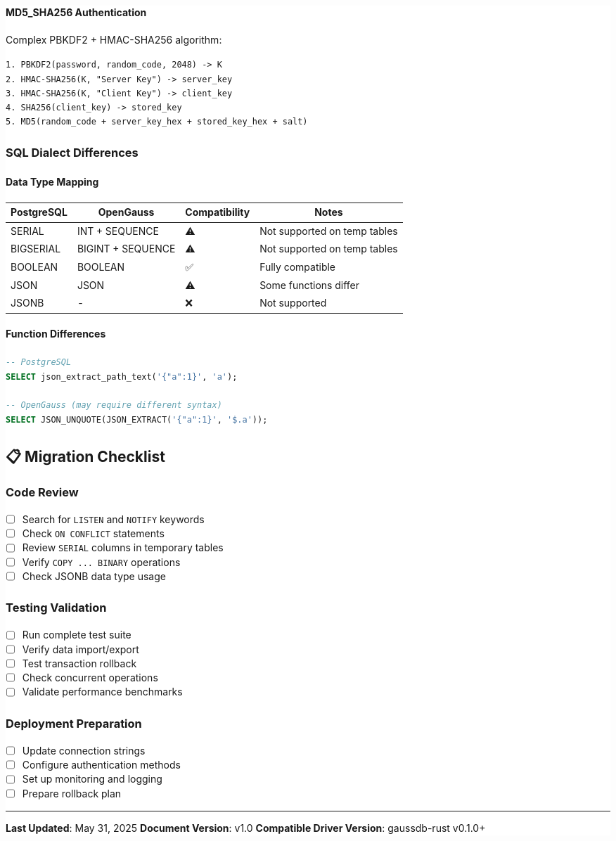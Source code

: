 #### **MD5_SHA256 Authentication**
Complex PBKDF2 + HMAC-SHA256 algorithm:
```
1. PBKDF2(password, random_code, 2048) -> K
2. HMAC-SHA256(K, "Server Key") -> server_key
3. HMAC-SHA256(K, "Client Key") -> client_key
4. SHA256(client_key) -> stored_key
5. MD5(random_code + server_key_hex + stored_key_hex + salt)
```

### **SQL Dialect Differences**

#### **Data Type Mapping**
| PostgreSQL | OpenGauss | Compatibility | Notes |
|------------|-----------|---------------|-------|
| SERIAL | INT + SEQUENCE | ⚠️ | Not supported on temp tables |
| BIGSERIAL | BIGINT + SEQUENCE | ⚠️ | Not supported on temp tables |
| BOOLEAN | BOOLEAN | ✅ | Fully compatible |
| JSON | JSON | ⚠️ | Some functions differ |
| JSONB | - | ❌ | Not supported |

#### **Function Differences**
```sql
-- PostgreSQL
SELECT json_extract_path_text('{"a":1}', 'a');

-- OpenGauss (may require different syntax)
SELECT JSON_UNQUOTE(JSON_EXTRACT('{"a":1}', '$.a'));
```

## 📋 **Migration Checklist**

### **Code Review**
- [ ] Search for `LISTEN` and `NOTIFY` keywords
- [ ] Check `ON CONFLICT` statements
- [ ] Review `SERIAL` columns in temporary tables
- [ ] Verify `COPY ... BINARY` operations
- [ ] Check JSONB data type usage

### **Testing Validation**
- [ ] Run complete test suite
- [ ] Verify data import/export
- [ ] Test transaction rollback
- [ ] Check concurrent operations
- [ ] Validate performance benchmarks

### **Deployment Preparation**
- [ ] Update connection strings
- [ ] Configure authentication methods
- [ ] Set up monitoring and logging
- [ ] Prepare rollback plan

---

**Last Updated**: May 31, 2025
**Document Version**: v1.0
**Compatible Driver Version**: gaussdb-rust v0.1.0+
